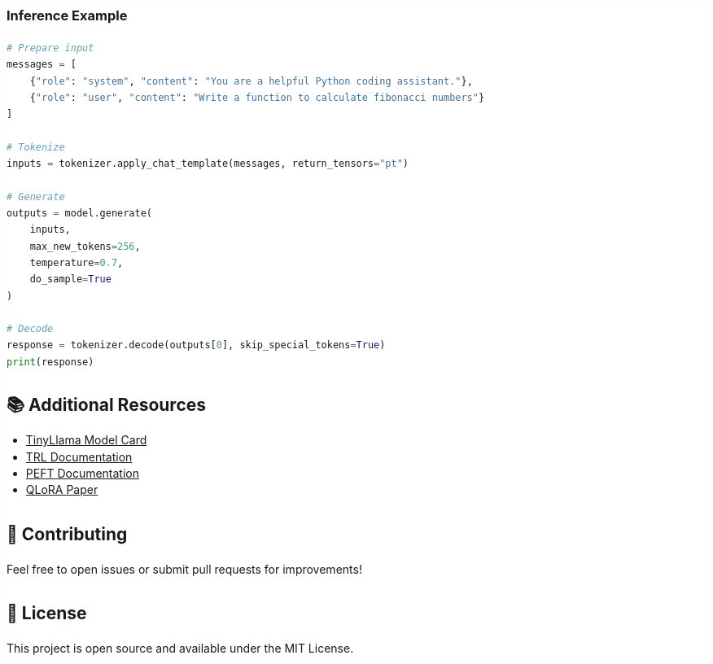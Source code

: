 ### Inference Example

```python
# Prepare input
messages = [
    {"role": "system", "content": "You are a helpful Python coding assistant."},
    {"role": "user", "content": "Write a function to calculate fibonacci numbers"}
]

# Tokenize
inputs = tokenizer.apply_chat_template(messages, return_tensors="pt")

# Generate
outputs = model.generate(
    inputs,
    max_new_tokens=256,
    temperature=0.7,
    do_sample=True
)

# Decode
response = tokenizer.decode(outputs[0], skip_special_tokens=True)
print(response)
```

## 📚 Additional Resources

- [TinyLlama Model Card](https://huggingface.co/TinyLlama/TinyLlama-1.1B-Chat-v1.0)
- [TRL Documentation](https://huggingface.co/docs/trl)
- [PEFT Documentation](https://huggingface.co/docs/peft)
- [QLoRA Paper](https://arxiv.org/abs/2305.14314)

## 🤝 Contributing

Feel free to open issues or submit pull requests for improvements!

## 📝 License

This project is open source and available under the MIT License.